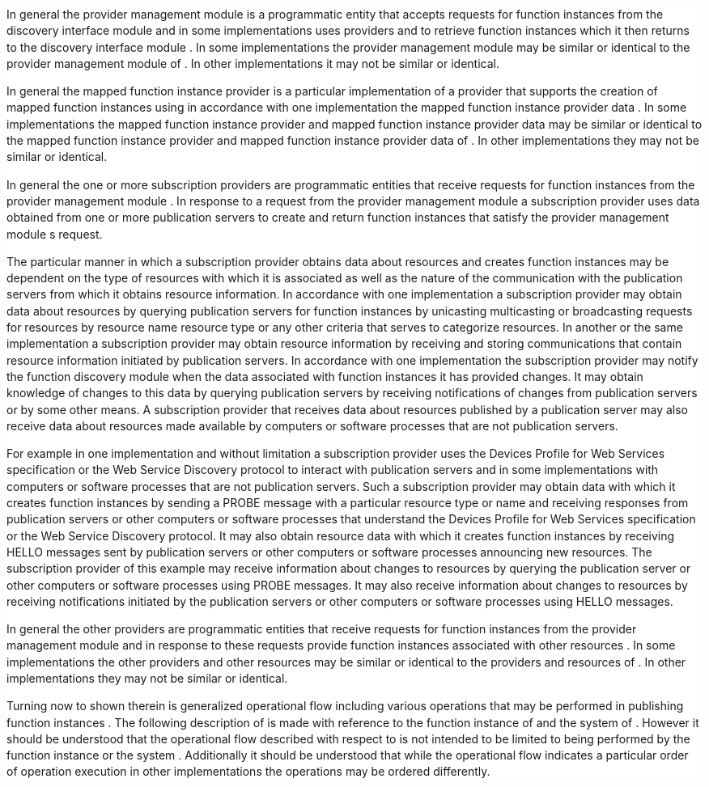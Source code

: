 In general the provider management module is a programmatic entity that accepts requests for function instances from the discovery interface module and in some implementations uses providers and to retrieve function instances which it then returns to the discovery interface module . In some implementations the provider management module may be similar or identical to the provider management module of . In other implementations it may not be similar or identical.

In general the mapped function instance provider is a particular implementation of a provider that supports the creation of mapped function instances using in accordance with one implementation the mapped function instance provider data . In some implementations the mapped function instance provider and mapped function instance provider data may be similar or identical to the mapped function instance provider and mapped function instance provider data of . In other implementations they may not be similar or identical.

In general the one or more subscription providers are programmatic entities that receive requests for function instances from the provider management module . In response to a request from the provider management module a subscription provider uses data obtained from one or more publication servers to create and return function instances that satisfy the provider management module s request.

The particular manner in which a subscription provider obtains data about resources and creates function instances may be dependent on the type of resources with which it is associated as well as the nature of the communication with the publication servers from which it obtains resource information. In accordance with one implementation a subscription provider may obtain data about resources by querying publication servers for function instances by unicasting multicasting or broadcasting requests for resources by resource name resource type or any other criteria that serves to categorize resources. In another or the same implementation a subscription provider may obtain resource information by receiving and storing communications that contain resource information initiated by publication servers. In accordance with one implementation the subscription provider may notify the function discovery module when the data associated with function instances it has provided changes. It may obtain knowledge of changes to this data by querying publication servers by receiving notifications of changes from publication servers or by some other means. A subscription provider that receives data about resources published by a publication server may also receive data about resources made available by computers or software processes that are not publication servers.

For example in one implementation and without limitation a subscription provider uses the Devices Profile for Web Services specification or the Web Service Discovery protocol to interact with publication servers and in some implementations with computers or software processes that are not publication servers. Such a subscription provider may obtain data with which it creates function instances by sending a PROBE message with a particular resource type or name and receiving responses from publication servers or other computers or software processes that understand the Devices Profile for Web Services specification or the Web Service Discovery protocol. It may also obtain resource data with which it creates function instances by receiving HELLO messages sent by publication servers or other computers or software processes announcing new resources. The subscription provider of this example may receive information about changes to resources by querying the publication server or other computers or software processes using PROBE messages. It may also receive information about changes to resources by receiving notifications initiated by the publication servers or other computers or software processes using HELLO messages.

In general the other providers are programmatic entities that receive requests for function instances from the provider management module and in response to these requests provide function instances associated with other resources . In some implementations the other providers and other resources may be similar or identical to the providers and resources of . In other implementations they may not be similar or identical.

Turning now to shown therein is generalized operational flow including various operations that may be performed in publishing function instances . The following description of is made with reference to the function instance of and the system of . However it should be understood that the operational flow described with respect to is not intended to be limited to being performed by the function instance or the system . Additionally it should be understood that while the operational flow indicates a particular order of operation execution in other implementations the operations may be ordered differently.
